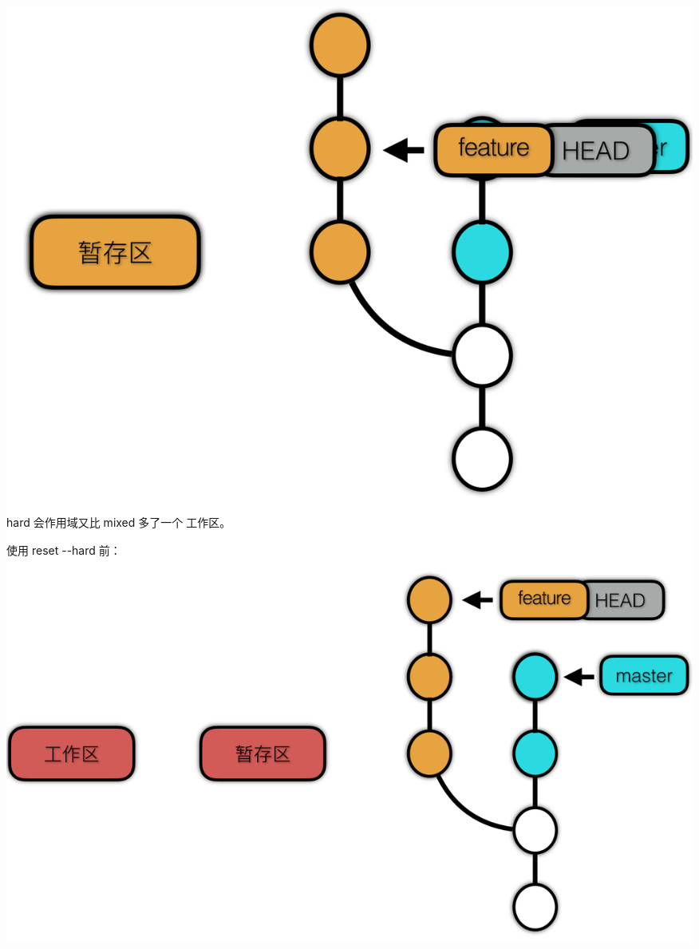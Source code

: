 ![ 图片](./image/94342f08-f101-41f8-9396-8b3de51e2c9d.png)

hard 会作用域又比 mixed 多了一个 工作区。

使用 reset --hard 前：


![ 图片](./image/961691a6-c075-4bb8-8dc1-5efe70813b53.png)

